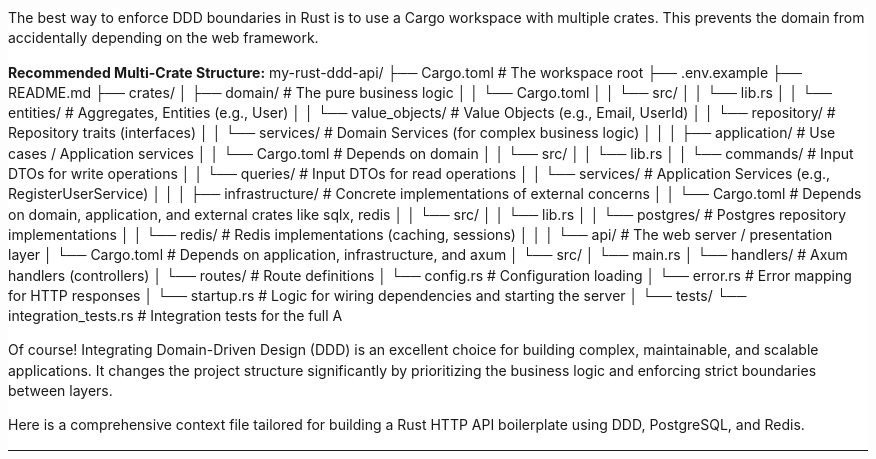 The best way to enforce DDD boundaries in Rust is to use a Cargo workspace with multiple crates. This prevents the domain from accidentally depending on the web framework.

**Recommended Multi-Crate Structure:**
my-rust-ddd-api/
├── Cargo.toml # The workspace root
├── .env.example
├── README.md
├── crates/
│ ├── domain/ # The pure business logic
│ │ └── Cargo.toml
│ │ └── src/
│ │ └── lib.rs
│ │ └── entities/ # Aggregates, Entities (e.g., User)
│ │ └── value_objects/ # Value Objects (e.g., Email, UserId)
│ │ └── repository/ # Repository traits (interfaces)
│ │ └── services/ # Domain Services (for complex business logic)
│ │
│ ├── application/ # Use cases / Application services
│ │ └── Cargo.toml # Depends on domain
│ │ └── src/
│ │ └── lib.rs
│ │ └── commands/ # Input DTOs for write operations
│ │ └── queries/ # Input DTOs for read operations
│ │ └── services/ # Application Services (e.g., RegisterUserService)
│ │
│ ├── infrastructure/ # Concrete implementations of external concerns
│ │ └── Cargo.toml # Depends on domain, application, and external crates like sqlx, redis
│ │ └── src/
│ │ └── lib.rs
│ │ └── postgres/ # Postgres repository implementations
│ │ └── redis/ # Redis implementations (caching, sessions)
│ │
│ └── api/ # The web server / presentation layer
│ └── Cargo.toml # Depends on application, infrastructure, and axum
│ └── src/
│ └── main.rs
│ └── handlers/ # Axum handlers (controllers)
│ └── routes/ # Route definitions
│ └── config.rs # Configuration loading
│ └── error.rs # Error mapping for HTTP responses
│ └── startup.rs # Logic for wiring dependencies and starting the server
│
└── tests/
└── integration_tests.rs # Integration tests for the full A



Of course! Integrating Domain-Driven Design (DDD) is an excellent choice for building complex, maintainable, and scalable applications. It changes the project structure significantly by prioritizing the business logic and enforcing strict boundaries between layers.

Here is a comprehensive context file tailored for building a Rust HTTP API boilerplate using DDD, PostgreSQL, and Redis.

---